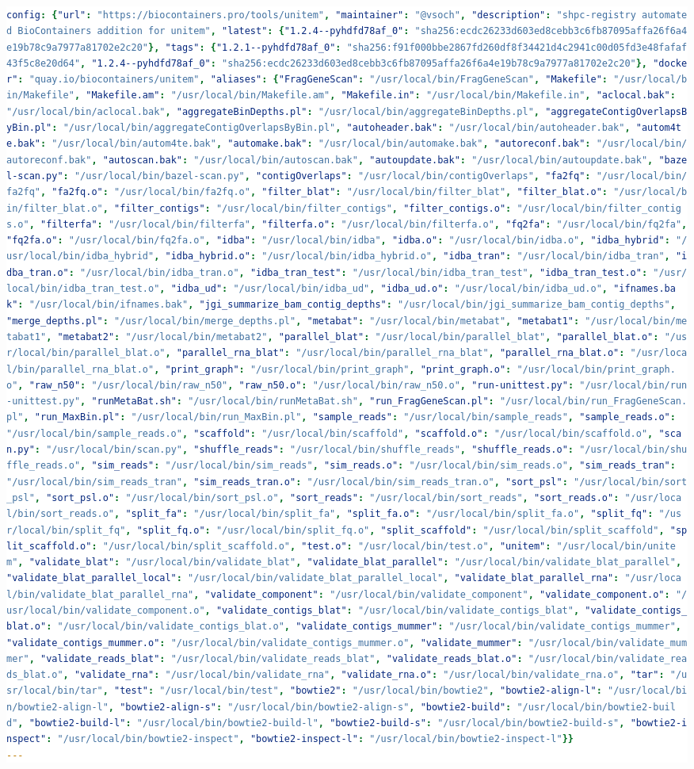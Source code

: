 ```yaml
config: {"url": "https://biocontainers.pro/tools/unitem", "maintainer": "@vsoch", "description": "shpc-registry automated BioContainers addition for unitem", "latest": {"1.2.4--pyhdfd78af_0": "sha256:ecdc26233d603ed8cebb3c6fb87095affa26f6a4e19b78c9a7977a81702e2c20"}, "tags": {"1.2.1--pyhdfd78af_0": "sha256:f91f000bbe2867fd260df8f34421d4c2941c00d05fd3e48fafaf43f5c8e20d64", "1.2.4--pyhdfd78af_0": "sha256:ecdc26233d603ed8cebb3c6fb87095affa26f6a4e19b78c9a7977a81702e2c20"}, "docker": "quay.io/biocontainers/unitem", "aliases": {"FragGeneScan": "/usr/local/bin/FragGeneScan", "Makefile": "/usr/local/bin/Makefile", "Makefile.am": "/usr/local/bin/Makefile.am", "Makefile.in": "/usr/local/bin/Makefile.in", "aclocal.bak": "/usr/local/bin/aclocal.bak", "aggregateBinDepths.pl": "/usr/local/bin/aggregateBinDepths.pl", "aggregateContigOverlapsByBin.pl": "/usr/local/bin/aggregateContigOverlapsByBin.pl", "autoheader.bak": "/usr/local/bin/autoheader.bak", "autom4te.bak": "/usr/local/bin/autom4te.bak", "automake.bak": "/usr/local/bin/automake.bak", "autoreconf.bak": "/usr/local/bin/autoreconf.bak", "autoscan.bak": "/usr/local/bin/autoscan.bak", "autoupdate.bak": "/usr/local/bin/autoupdate.bak", "bazel-scan.py": "/usr/local/bin/bazel-scan.py", "contigOverlaps": "/usr/local/bin/contigOverlaps", "fa2fq": "/usr/local/bin/fa2fq", "fa2fq.o": "/usr/local/bin/fa2fq.o", "filter_blat": "/usr/local/bin/filter_blat", "filter_blat.o": "/usr/local/bin/filter_blat.o", "filter_contigs": "/usr/local/bin/filter_contigs", "filter_contigs.o": "/usr/local/bin/filter_contigs.o", "filterfa": "/usr/local/bin/filterfa", "filterfa.o": "/usr/local/bin/filterfa.o", "fq2fa": "/usr/local/bin/fq2fa", "fq2fa.o": "/usr/local/bin/fq2fa.o", "idba": "/usr/local/bin/idba", "idba.o": "/usr/local/bin/idba.o", "idba_hybrid": "/usr/local/bin/idba_hybrid", "idba_hybrid.o": "/usr/local/bin/idba_hybrid.o", "idba_tran": "/usr/local/bin/idba_tran", "idba_tran.o": "/usr/local/bin/idba_tran.o", "idba_tran_test": "/usr/local/bin/idba_tran_test", "idba_tran_test.o": "/usr/local/bin/idba_tran_test.o", "idba_ud": "/usr/local/bin/idba_ud", "idba_ud.o": "/usr/local/bin/idba_ud.o", "ifnames.bak": "/usr/local/bin/ifnames.bak", "jgi_summarize_bam_contig_depths": "/usr/local/bin/jgi_summarize_bam_contig_depths", "merge_depths.pl": "/usr/local/bin/merge_depths.pl", "metabat": "/usr/local/bin/metabat", "metabat1": "/usr/local/bin/metabat1", "metabat2": "/usr/local/bin/metabat2", "parallel_blat": "/usr/local/bin/parallel_blat", "parallel_blat.o": "/usr/local/bin/parallel_blat.o", "parallel_rna_blat": "/usr/local/bin/parallel_rna_blat", "parallel_rna_blat.o": "/usr/local/bin/parallel_rna_blat.o", "print_graph": "/usr/local/bin/print_graph", "print_graph.o": "/usr/local/bin/print_graph.o", "raw_n50": "/usr/local/bin/raw_n50", "raw_n50.o": "/usr/local/bin/raw_n50.o", "run-unittest.py": "/usr/local/bin/run-unittest.py", "runMetaBat.sh": "/usr/local/bin/runMetaBat.sh", "run_FragGeneScan.pl": "/usr/local/bin/run_FragGeneScan.pl", "run_MaxBin.pl": "/usr/local/bin/run_MaxBin.pl", "sample_reads": "/usr/local/bin/sample_reads", "sample_reads.o": "/usr/local/bin/sample_reads.o", "scaffold": "/usr/local/bin/scaffold", "scaffold.o": "/usr/local/bin/scaffold.o", "scan.py": "/usr/local/bin/scan.py", "shuffle_reads": "/usr/local/bin/shuffle_reads", "shuffle_reads.o": "/usr/local/bin/shuffle_reads.o", "sim_reads": "/usr/local/bin/sim_reads", "sim_reads.o": "/usr/local/bin/sim_reads.o", "sim_reads_tran": "/usr/local/bin/sim_reads_tran", "sim_reads_tran.o": "/usr/local/bin/sim_reads_tran.o", "sort_psl": "/usr/local/bin/sort_psl", "sort_psl.o": "/usr/local/bin/sort_psl.o", "sort_reads": "/usr/local/bin/sort_reads", "sort_reads.o": "/usr/local/bin/sort_reads.o", "split_fa": "/usr/local/bin/split_fa", "split_fa.o": "/usr/local/bin/split_fa.o", "split_fq": "/usr/local/bin/split_fq", "split_fq.o": "/usr/local/bin/split_fq.o", "split_scaffold": "/usr/local/bin/split_scaffold", "split_scaffold.o": "/usr/local/bin/split_scaffold.o", "test.o": "/usr/local/bin/test.o", "unitem": "/usr/local/bin/unitem", "validate_blat": "/usr/local/bin/validate_blat", "validate_blat_parallel": "/usr/local/bin/validate_blat_parallel", "validate_blat_parallel_local": "/usr/local/bin/validate_blat_parallel_local", "validate_blat_parallel_rna": "/usr/local/bin/validate_blat_parallel_rna", "validate_component": "/usr/local/bin/validate_component", "validate_component.o": "/usr/local/bin/validate_component.o", "validate_contigs_blat": "/usr/local/bin/validate_contigs_blat", "validate_contigs_blat.o": "/usr/local/bin/validate_contigs_blat.o", "validate_contigs_mummer": "/usr/local/bin/validate_contigs_mummer", "validate_contigs_mummer.o": "/usr/local/bin/validate_contigs_mummer.o", "validate_mummer": "/usr/local/bin/validate_mummer", "validate_reads_blat": "/usr/local/bin/validate_reads_blat", "validate_reads_blat.o": "/usr/local/bin/validate_reads_blat.o", "validate_rna": "/usr/local/bin/validate_rna", "validate_rna.o": "/usr/local/bin/validate_rna.o", "tar": "/usr/local/bin/tar", "test": "/usr/local/bin/test", "bowtie2": "/usr/local/bin/bowtie2", "bowtie2-align-l": "/usr/local/bin/bowtie2-align-l", "bowtie2-align-s": "/usr/local/bin/bowtie2-align-s", "bowtie2-build": "/usr/local/bin/bowtie2-build", "bowtie2-build-l": "/usr/local/bin/bowtie2-build-l", "bowtie2-build-s": "/usr/local/bin/bowtie2-build-s", "bowtie2-inspect": "/usr/local/bin/bowtie2-inspect", "bowtie2-inspect-l": "/usr/local/bin/bowtie2-inspect-l"}}
---
```
